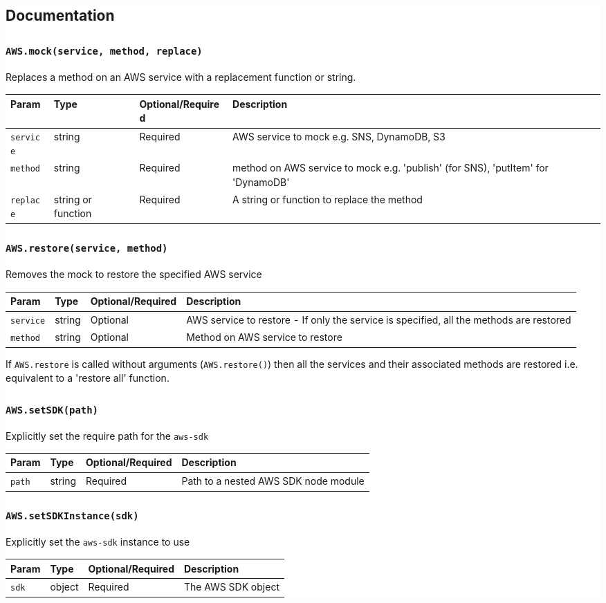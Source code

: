 ## Documentation

### `AWS.mock(service, method, replace)`

Replaces a method on an AWS service with a replacement function or string.

| Param | Type | Optional/Required | Description     |
| :------------- | :------------- | :------------- | :------------- |
| `service`      | string    | Required     | AWS service to mock e.g. SNS, DynamoDB, S3     |
| `method`      | string    | Required     | method on AWS service to mock e.g. 'publish' (for SNS), 'putItem' for 'DynamoDB'     |
| `replace`      | string or function    | Required     | A string or function to replace the method   |

### `AWS.restore(service, method)`

Removes the mock to restore the specified AWS service

| Param | Type | Optional/Required | Description     |
| :------------- | :------------- | :------------- | :------------- |
| `service`      | string    | Optional     | AWS service to restore - If only the service is specified, all the methods are restored     |
| `method`      | string    | Optional     | Method on AWS service to restore    |

If `AWS.restore` is called without arguments (`AWS.restore()`) then all the services and their associated methods are restored
i.e. equivalent to a 'restore all' function.

### `AWS.setSDK(path)`

Explicitly set the require path for the `aws-sdk`

| Param | Type | Optional/Required | Description     |
| :------------- | :------------- | :------------- | :------------- |
| `path`      | string    | Required     | Path to a nested AWS SDK node module     |

### `AWS.setSDKInstance(sdk)`

Explicitly set the `aws-sdk` instance to use

| Param | Type | Optional/Required | Description     |
| :------------- | :------------- | :------------- | :------------- |
| `sdk`      | object    | Required     | The AWS SDK object     |
